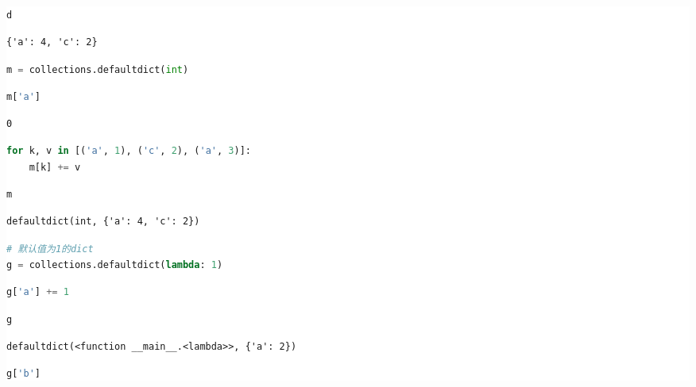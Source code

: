 
```python
d
```




    {'a': 4, 'c': 2}




```python
m = collections.defaultdict(int)
```


```python
m['a']
```




    0




```python
for k, v in [('a', 1), ('c', 2), ('a', 3)]:
    m[k] += v
```


```python
m
```




    defaultdict(int, {'a': 4, 'c': 2})




```python
# 默认值为1的dict
g = collections.defaultdict(lambda: 1)
```


```python
g['a'] += 1
```


```python
g
```




    defaultdict(<function __main__.<lambda>>, {'a': 2})




```python
g['b']
```
